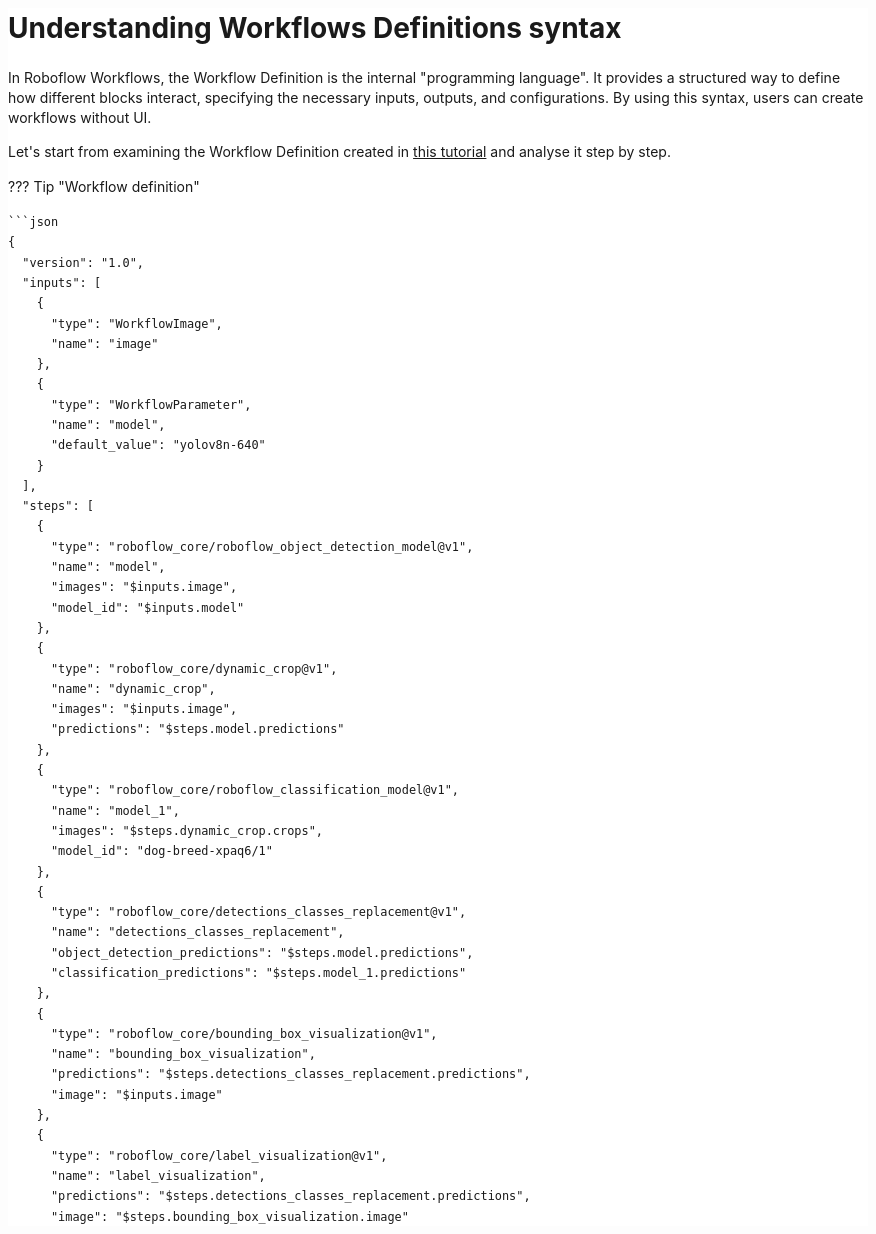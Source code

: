# Understanding Workflows Definitions syntax

In Roboflow Workflows, the Workflow Definition is the internal "programming language". It provides a structured 
way to define how different blocks interact, specifying the necessary inputs, outputs, and configurations. 
By using this syntax, users can create workflows without UI.

Let's start from examining the Workflow Definition created in [this tutorial](/workflows/create_and_run) and
analyse it step by step.

??? Tip "Workflow definition"
    
    ```json
    {
      "version": "1.0",
      "inputs": [
        {
          "type": "WorkflowImage",
          "name": "image"
        },
        {
          "type": "WorkflowParameter",
          "name": "model",
          "default_value": "yolov8n-640"
        }
      ],
      "steps": [
        {
          "type": "roboflow_core/roboflow_object_detection_model@v1",
          "name": "model",
          "images": "$inputs.image",
          "model_id": "$inputs.model"
        },
        {
          "type": "roboflow_core/dynamic_crop@v1",
          "name": "dynamic_crop",
          "images": "$inputs.image",
          "predictions": "$steps.model.predictions"
        },
        {
          "type": "roboflow_core/roboflow_classification_model@v1",
          "name": "model_1",
          "images": "$steps.dynamic_crop.crops",
          "model_id": "dog-breed-xpaq6/1"
        },
        {
          "type": "roboflow_core/detections_classes_replacement@v1",
          "name": "detections_classes_replacement",
          "object_detection_predictions": "$steps.model.predictions",
          "classification_predictions": "$steps.model_1.predictions"
        },
        {
          "type": "roboflow_core/bounding_box_visualization@v1",
          "name": "bounding_box_visualization",
          "predictions": "$steps.detections_classes_replacement.predictions",
          "image": "$inputs.image"
        },
        {
          "type": "roboflow_core/label_visualization@v1",
          "name": "label_visualization",
          "predictions": "$steps.detections_classes_replacement.predictions",
          "image": "$steps.bounding_box_visualization.image"